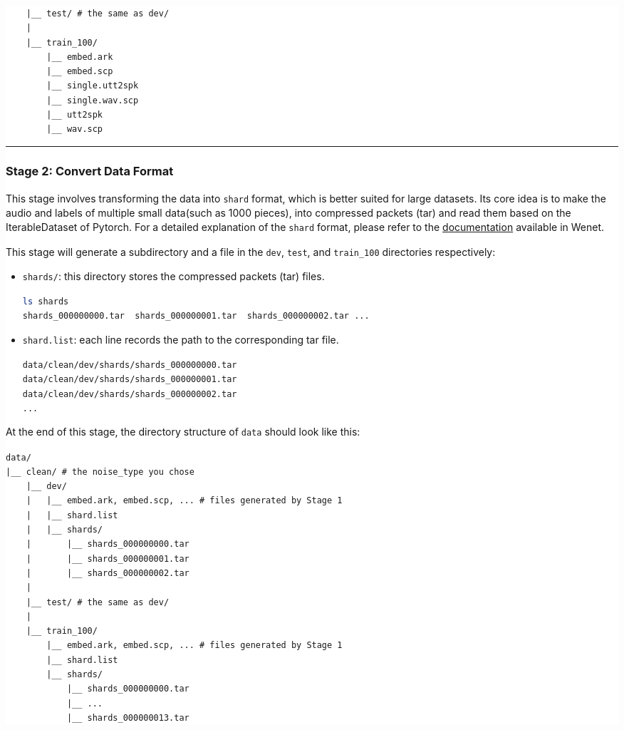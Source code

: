 ```
    |__ test/ # the same as dev/
    |
    |__ train_100/
        |__ embed.ark
        |__ embed.scp
        |__ single.utt2spk
        |__ single.wav.scp
        |__ utt2spk
        |__ wav.scp
```

------

### Stage 2: Convert Data Format

This stage involves transforming the data into `shard` format, which is better suited for large datasets. Its core idea is to make the audio and labels of multiple small data(such as 1000 pieces), into compressed packets (tar) and read them based on the IterableDataset of Pytorch. For a detailed explanation of the  `shard` format, please refer to the [documentation](https://github.com/wenet-e2e/wenet/blob/main/docs/UIO.md) available in Wenet.

This stage will generate a subdirectory and a file in the `dev`, `test`, and `train_100` directories respectively:

+ `shards/`: this directory stores the compressed packets (tar) files.

    ```bash
    ls shards
    shards_000000000.tar  shards_000000001.tar  shards_000000002.tar ...
    ```

+ `shard.list`: each line records the path to the corresponding tar file.

    ```
    data/clean/dev/shards/shards_000000000.tar
    data/clean/dev/shards/shards_000000001.tar
    data/clean/dev/shards/shards_000000002.tar
    ...
    ```

At the end of this stage, the directory structure of `data` should look like this:

```
data/
|__ clean/ # the noise_type you chose
    |__ dev/
    |   |__ embed.ark, embed.scp, ... # files generated by Stage 1
    |   |__ shard.list
    |   |__ shards/
    |       |__ shards_000000000.tar
    |       |__ shards_000000001.tar
    |       |__ shards_000000002.tar
    |
    |__ test/ # the same as dev/
    |
    |__ train_100/
        |__ embed.ark, embed.scp, ... # files generated by Stage 1
        |__ shard.list
        |__ shards/
        	|__ shards_000000000.tar
        	|__ ...
        	|__ shards_000000013.tar
```
